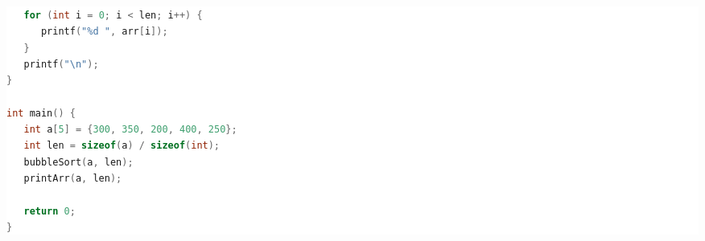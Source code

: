 ```C
   for (int i = 0; i < len; i++) {
      printf("%d ", arr[i]);
   }
   printf("\n");
}

int main() {
   int a[5] = {300, 350, 200, 400, 250};
   int len = sizeof(a) / sizeof(int);
   bubbleSort(a, len);
   printArr(a, len);

   return 0;
}
```
